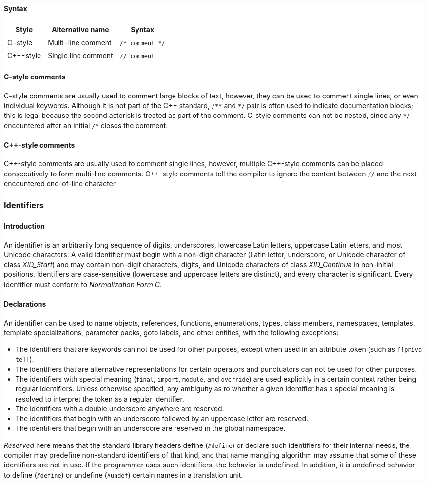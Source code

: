 #### Syntax

| Style     | Alternative name    | Syntax          |
| --------- | ------------------- | --------------- |
| C-style   | Multi-line comment  | `/* comment */` |
| C++-style | Single line comment | `// comment`    |

#### C-style comments

C-style comments are usually used to comment large blocks of text, however, they can be used to comment single lines, or even individual keywords. Although it is not part of the C++ standard, `/**` and `*/` pair is often used to indicate documentation blocks; this is legal because the second asterisk is treated as part of the comment. C-style comments can not be nested, since any `*/` encountered after an initial `/*` closes the comment.

#### C++-style comments

C++-style comments are usually used to comment single lines, however, multiple C++-style comments can be placed consecutively to form multi-line comments. C++-style comments tell the compiler to ignore the content between `//` and the next encountered end-of-line character.

### Identifiers

#### Introduction

An identifier is an arbitrarily long sequence of digits, underscores, lowercase Latin letters, uppercase Latin letters, and most Unicode characters. A valid identifier must begin with a non-digit character (Latin letter, underscore, or Unicode character of class *XID_Start*) and may contain non-digit characters, digits, and Unicode characters of class *XID_Continue* in non-initial positions. Identifiers are case-sensitive (lowercase and uppercase letters are distinct), and every character is significant. Every identifier must conform to *Normalization Form C*.

#### Declarations

An identifier can be used to name objects, references, functions, enumerations, types, class members, namespaces, templates, template specializations, parameter packs, goto labels, and other entities, with the following exceptions:

- The identifiers that are keywords can not be used for other purposes, except when used in an attribute token (such as `[[private]]`).
- The identifiers that are alternative representations for certain operators and punctuators can not be used for other purposes.
- The identifiers with special meaning (`final`, `import`, `module`, and `override`) are used explicitly in a certain context rather being regular identifiers. Unless otherwise specified, any ambiguity as to whether a given identifier has a special meaning is resolved to interpret the token as a regular identifier.
- The identifiers with a double underscore anywhere are reserved.
- The identifiers that begin with an underscore followed by an uppercase letter are reserved.
- The identifiers that begin with an underscore are reserved in the global namespace.

*Reserved* here means that the standard library headers define (`#define`) or declare such identifiers for their internal needs, the compiler may predefine non-standard identifiers of that kind, and that name mangling algorithm may assume that some of these identifiers are not in use. If the programmer uses such identifiers, the behavior is undefined. In addition, it is undefined behavior to define (`#define`) or undefine (`#undef`) certain names in a translation unit.

